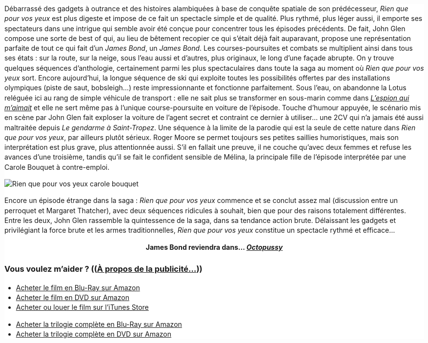 Débarrassé des gadgets à outrance et des histoires alambiquées à base de conquête spatiale de son prédécesseur, <em>Rien que pour vos yeux</em> est plus digeste et impose de ce fait un spectacle simple et de qualité. Plus rythmé, plus léger aussi, il emporte ses spectateurs dans une intrigue qui semble avoir été conçue pour concentrer tous les épisodes précédents. De fait, John Glen compose une sorte de best of qui, au lieu de bêtement recopier ce qui s’était déjà fait auparavant, propose une représentation parfaite de tout ce qui fait d’un <em>James Bond</em>, un <em>James Bond</em>. Les courses-poursuites et combats se multiplient ainsi dans tous ses états : sur la route, sur la neige, sous l’eau aussi et d’autres, plus originaux, le long d’une façade abrupte. On y trouve quelques séquences d’anthologie, certainement parmi les plus spectaculaires dans toute la saga au moment où <em>Rien que pour vos yeux</em> sort. Encore aujourd’hui, la longue séquence de ski qui exploite toutes les possibilités offertes par des installations olympiques (piste de saut, bobsleigh…) reste impressionnante et fonctionne parfaitement. Sous l’eau, on abandonne la Lotus reléguée ici au rang de simple véhicule de transport : elle ne sait plus se transformer en sous-marin comme dans <a href="https://voiretmanger.fr/2013/02/24/espion-aimait-gilbert/" title="L'espion qui m'aimait, Lewis Gilbert - À voir et à manger"><em>L’espion qui m’aimait</em></a> et elle ne sert même pas à l’unique course-poursuite en voiture de l’épisode. Touche d’humour appuyée, le scénario mis en scène par John Glen fait exploser la voiture de l’agent secret et contraint ce dernier à utiliser… une 2CV qui n’a jamais été aussi maltraitée depuis <em>Le gendarme à Saint-Tropez</em>. Une séquence à la limite de la parodie qui est la seule de cette nature dans <em>Rien que pour vos yeux</em>, par ailleurs plutôt sérieux. Roger Moore se permet toujours ses petites saillies humoristiques, mais son interprétation est plus grave, plus attentionnée aussi. S’il en fallait une preuve, il ne couche qu’avec deux femmes et refuse les avances d’une troisième, tandis qu’il se fait le confident sensible de Mélina, la principale fille de l’épisode interprétée par une Carole Bouquet à contre-emploi. 

<img class="aligncenter" src="https://voiretmanger.fr/wp-content/uploads/2013/02/rien-que-pour-vos-yeux-caroline-bouquet.jpg" alt="Rien que pour vos yeux carole bouquet" title="rien-que-pour-vos-yeux-caroline-bouquet.jpg" width="100%" />

Encore un épisode étrange dans la saga : <em>Rien que pour vos yeux</em> commence et se conclut assez mal (discussion entre un perroquet et Margaret Thatcher), avec deux séquences ridicules à souhait, bien que pour des raisons totalement différentes. Entre les deux, John Glen rassemble la quintessence de la saga, dans sa tendance action brute. Délaissant les gadgets et privilégiant la force brute et les armes traditionnelles, <em>Rien que pour vos yeux</em> constitue un spectacle rythmé et efficace…

<div style="text-align: center;"><strong>James Bond reviendra dans… <a href="https://voiretmanger.fr/2013/03/17/octopussy-glen/" title="Octopussy, John Glen"><em>Octopussy</em></a></strong></div>
<div class="amazon">
<h3>Vous voulez m’aider ? ((<a href="https://voiretmanger.fr/soutien/">À propos de la publicité…</a>))</h3>
<ul>
	<li><a href="http://www.amazon.fr/gp/product/B001D45CIW/ref=as_li_ss_tl?ie=UTF8&tag=leblogdenic07-21&linkCode=as2&camp=1642&creative=19458&creativeASIN=B001D45CIW">Acheter le film en Blu-Ray sur Amazon</a></li>
	<li><a href="http://www.amazon.fr/gp/product/B000NJM5U6/ref=as_li_ss_tl?ie=UTF8&tag=leblogdenic07-21&linkCode=as2&camp=1642&creative=19458&creativeASIN=B000NJM5U6">Acheter le film en DVD sur Amazon</a></li>
	<li><a href="https://itunes.apple.com/fr/movie/rien-que-pour-vos-yeux-for/id565929953">Acheter ou louer le film sur l’iTunes Store</a></li>
</ul>
<ul>
	<li><a href="http://www.amazon.fr/gp/product/B008U6R9B4/ref=as_li_ss_tl?ie=UTF8&amp;tag=leblogdenic07-21&amp;linkCode=as2&amp;camp=1642&amp;creative=19458&amp;creativeASIN=B008U6R9B4">Acheter la trilogie complète en Blu-Ray sur Amazon</a></li>
	<li><a href="http://www.amazon.fr/gp/product/B008U6R93C/ref=as_li_ss_tl?ie=UTF8&amp;tag=leblogdenic07-21&amp;linkCode=as2&amp;camp=1642&amp;creative=19458&amp;creativeASIN=B008U6R93C">Acheter la trilogie complète en DVD sur Amazon</a></li>
</ul>
</div>
